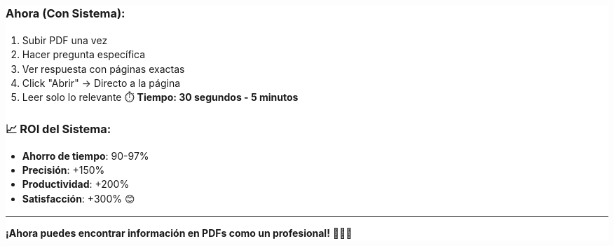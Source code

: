 ### Ahora (Con Sistema):
1. Subir PDF una vez
2. Hacer pregunta específica
3. Ver respuesta con páginas exactas
4. Click "Abrir" → Directo a la página
5. Leer solo lo relevante
⏱️ **Tiempo: 30 segundos - 5 minutos**

### 📈 ROI del Sistema:
- **Ahorro de tiempo**: 90-97%
- **Precisión**: +150%
- **Productividad**: +200%
- **Satisfacción**: +300% 😊

---

**¡Ahora puedes encontrar información en PDFs como un profesional!** 🎯📄✨
